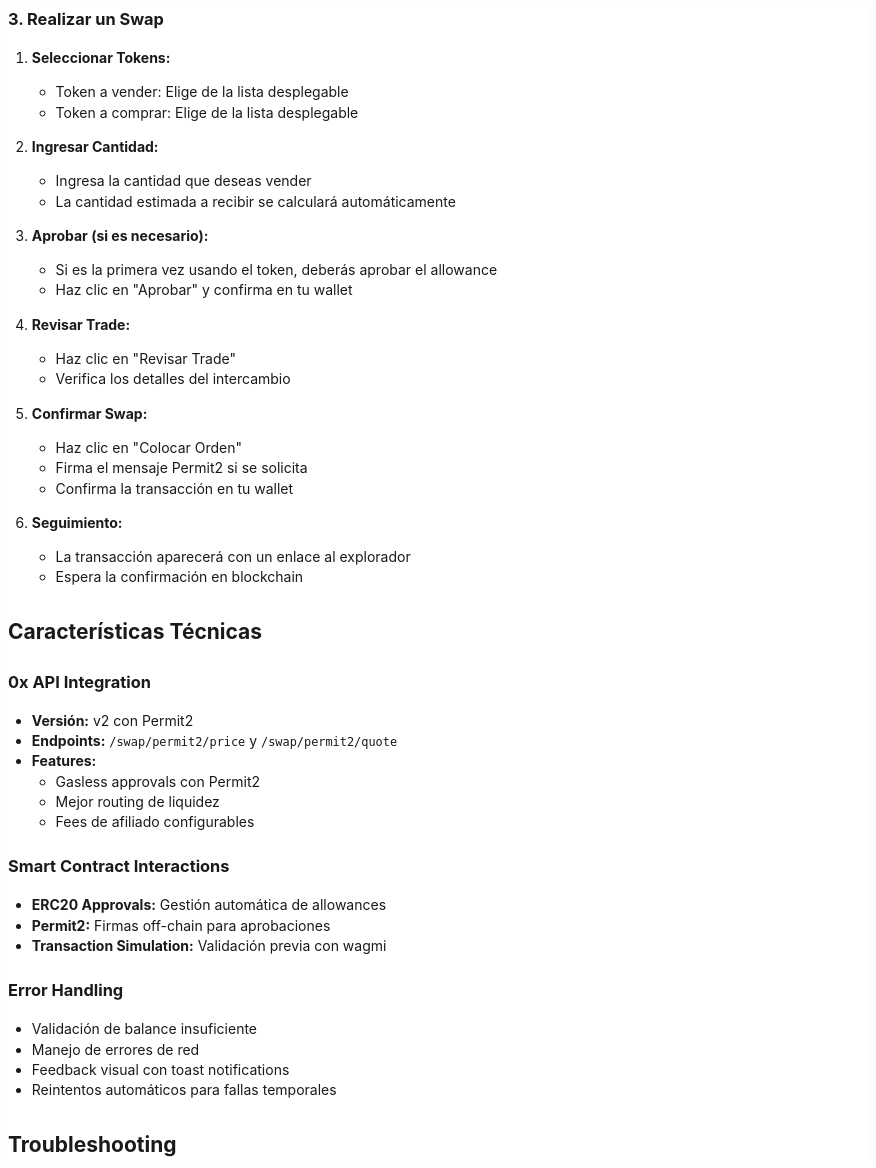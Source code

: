 ### 3. Realizar un Swap

1. **Seleccionar Tokens:**
   - Token a vender: Elige de la lista desplegable
   - Token a comprar: Elige de la lista desplegable

2. **Ingresar Cantidad:**
   - Ingresa la cantidad que deseas vender
   - La cantidad estimada a recibir se calculará automáticamente

3. **Aprobar (si es necesario):**
   - Si es la primera vez usando el token, deberás aprobar el allowance
   - Haz clic en "Aprobar" y confirma en tu wallet

4. **Revisar Trade:**
   - Haz clic en "Revisar Trade"
   - Verifica los detalles del intercambio

5. **Confirmar Swap:**
   - Haz clic en "Colocar Orden"
   - Firma el mensaje Permit2 si se solicita
   - Confirma la transacción en tu wallet

6. **Seguimiento:**
   - La transacción aparecerá con un enlace al explorador
   - Espera la confirmación en blockchain

## Características Técnicas

### 0x API Integration

- **Versión:** v2 con Permit2
- **Endpoints:** `/swap/permit2/price` y `/swap/permit2/quote`
- **Features:** 
  - Gasless approvals con Permit2
  - Mejor routing de liquidez
  - Fees de afiliado configurables

### Smart Contract Interactions

- **ERC20 Approvals:** Gestión automática de allowances
- **Permit2:** Firmas off-chain para aprobaciones
- **Transaction Simulation:** Validación previa con wagmi

### Error Handling

- Validación de balance insuficiente
- Manejo de errores de red
- Feedback visual con toast notifications
- Reintentos automáticos para fallas temporales

## Troubleshooting
